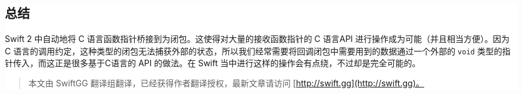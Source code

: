 ## 总结

Swift 2 中自动地将 C 语言函数指针桥接到为闭包。这使得对大量的接收函数指针的 C 语言API 进行操作成为可能（并且相当方便）。因为 C 语言的调用约定，这种类型的闭包无法捕获外部的状态，所以我们经常需要将回调闭包中需要用到的数据通过一个外部的 `void` 类型的指针传入，而这正是很多基于C语言的 API 的做法。在 Swift 当中进行这样的操作会有点绕，不过却是完全可能的。

[1]: http://oleb.net/blog/2012/12/accessing-pretty-printing-cgpath-elements/
[2]: https://developer.apple.com/library/ios/documentation/GraphicsImaging/Reference/CGPath/index.html#//apple_ref/c/func/CGPathApply
[3]: https://developer.apple.com/library/prerelease/ios/documentation/Swift/Conceptual/BuildingCocoaApps/InteractingWithCAPIs.html
[4]: http://oleb.net/media/c-callbacks-in-swift.playground.zip
[5]: https://developer.apple.com/library/ios/documentation/GraphicsImaging/Reference/CGPath/index.html#//apple_ref/c/tdef/CGPathElement
[6]: https://developer.apple.com/videos/wwdc/2015/?id=414
[7]: https://developer.apple.com/library/prerelease/ios/documentation/Swift/Reference/Swift_UnsafeMutablePointer_Structure/
[8]: https://developer.apple.com/library/prerelease/ios/documentation/Swift/Reference/Swift_StandardLibrary_Functions/index.html#//apple_ref/swift/func/s:FSs24withUnsafeMutablePointeru0_rFTRq_FGVSs20UnsafeMutablePointerq__q0__q0_
[9]: https://forums.developer.apple.com/message/15725#15725
> 本文由 SwiftGG 翻译组翻译，已经获得作者翻译授权，最新文章请访问 [http://swift.gg](http://swift.gg)。